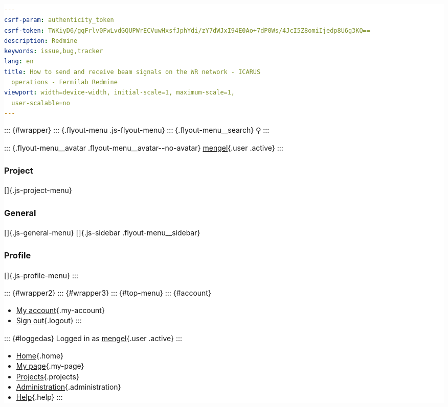 ```yaml
---
csrf-param: authenticity_token
csrf-token: TWKiyD6/gqFrlv0FwLvdGQUPWrECVuwHxsfJphYdi/zY7dWJxI94E0Ao+7dP0Ws/4JcI5Z8omiIjedp8U6g3KQ==
description: Redmine
keywords: issue,bug,tracker
lang: en
title: How to send and receive beam signals on the WR network - ICARUS
  operations - Fermilab Redmine
viewport: width=device-width, initial-scale=1, maximum-scale=1,
  user-scalable=no
---
```


::: {#wrapper}
::: {.flyout-menu .js-flyout-menu}
::: {.flyout-menu__search}
⚲
:::

::: {.flyout-menu__avatar .flyout-menu__avatar--no-avatar}
[mengel](/redmine/users/3){.user .active}
:::

### Project

[]{.js-project-menu}

### General

[]{.js-general-menu} []{.js-sidebar .flyout-menu__sidebar}

### Profile

[]{.js-profile-menu}
:::

::: {#wrapper2}
::: {#wrapper3}
::: {#top-menu}
::: {#account}
-   [My account](/redmine/my/account){.my-account}
-   [Sign out](/redmine/logout){.logout}
:::

::: {#loggedas}
Logged in as [mengel](/redmine/users/3){.user .active}
:::

-   [Home](/redmine/){.home}
-   [My page](/redmine/my/page){.my-page}
-   [Projects](/redmine/projects){.projects}
-   [Administration](/redmine/admin){.administration}
-   [Help](https://www.redmine.org/guide){.help}
:::
